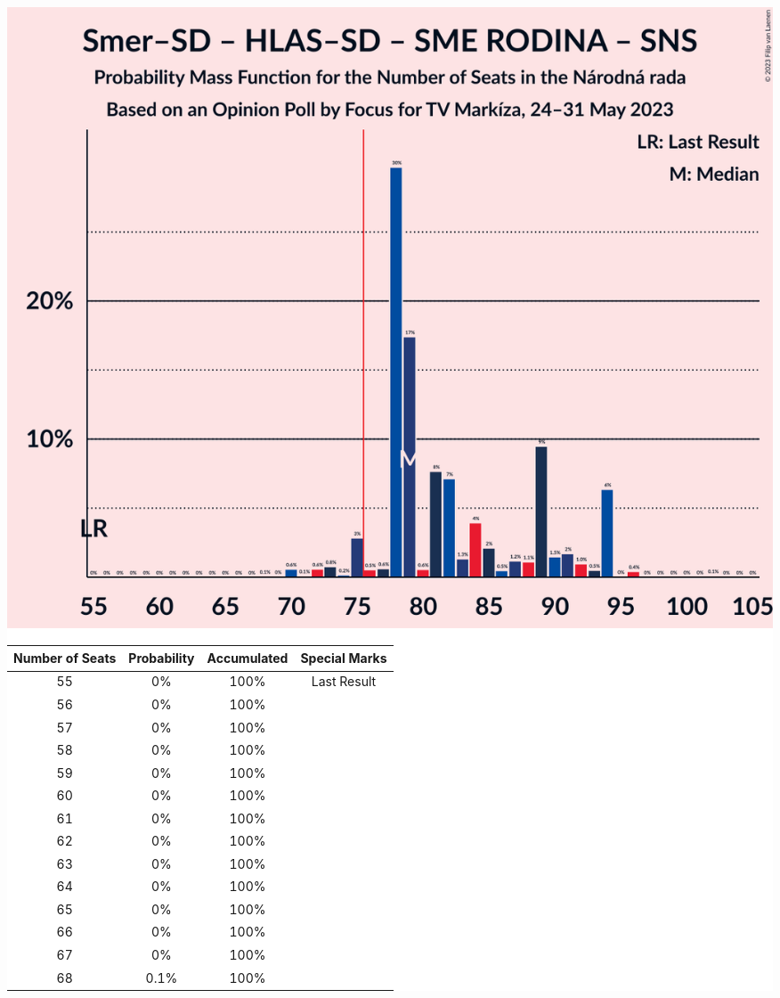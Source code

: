 ![Graph with seats probability mass function not yet produced](2023-05-31-Focus-coalitions-seats-pmf-smer–sd–hlas–sd–smerodina–sns.png "Seats Probability Mass Function")

| Number of Seats | Probability | Accumulated | Special Marks |
|:---------------:|:-----------:|:-----------:|:-------------:|
| 55 | 0% | 100% | Last Result |
| 56 | 0% | 100% |  |
| 57 | 0% | 100% |  |
| 58 | 0% | 100% |  |
| 59 | 0% | 100% |  |
| 60 | 0% | 100% |  |
| 61 | 0% | 100% |  |
| 62 | 0% | 100% |  |
| 63 | 0% | 100% |  |
| 64 | 0% | 100% |  |
| 65 | 0% | 100% |  |
| 66 | 0% | 100% |  |
| 67 | 0% | 100% |  |
| 68 | 0.1% | 100% |  |